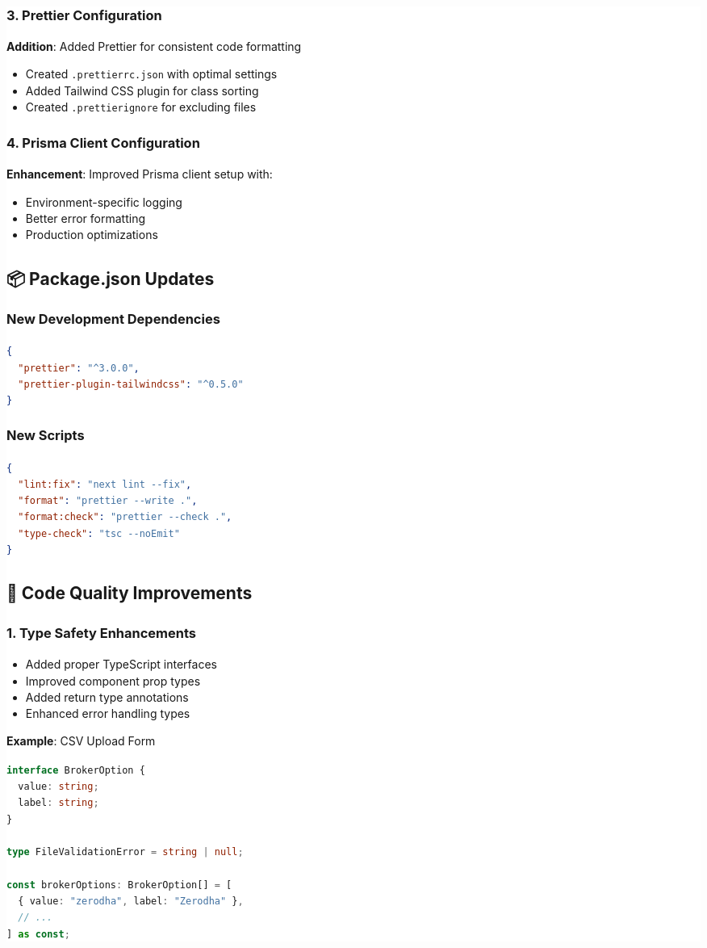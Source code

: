 ### 3. Prettier Configuration
**Addition**: Added Prettier for consistent code formatting
- Created `.prettierrc.json` with optimal settings
- Added Tailwind CSS plugin for class sorting
- Created `.prettierignore` for excluding files

### 4. Prisma Client Configuration
**Enhancement**: Improved Prisma client setup with:
- Environment-specific logging
- Better error formatting
- Production optimizations

## 📦 Package.json Updates

### New Development Dependencies
```json
{
  "prettier": "^3.0.0",
  "prettier-plugin-tailwindcss": "^0.5.0"
}
```

### New Scripts
```json
{
  "lint:fix": "next lint --fix",
  "format": "prettier --write .",
  "format:check": "prettier --check .",
  "type-check": "tsc --noEmit"
}
```

## 🎨 Code Quality Improvements

### 1. Type Safety Enhancements
- Added proper TypeScript interfaces
- Improved component prop types
- Added return type annotations
- Enhanced error handling types

**Example**: CSV Upload Form
```typescript
interface BrokerOption {
  value: string;
  label: string;
}

type FileValidationError = string | null;

const brokerOptions: BrokerOption[] = [
  { value: "zerodha", label: "Zerodha" },
  // ...
] as const;
```
